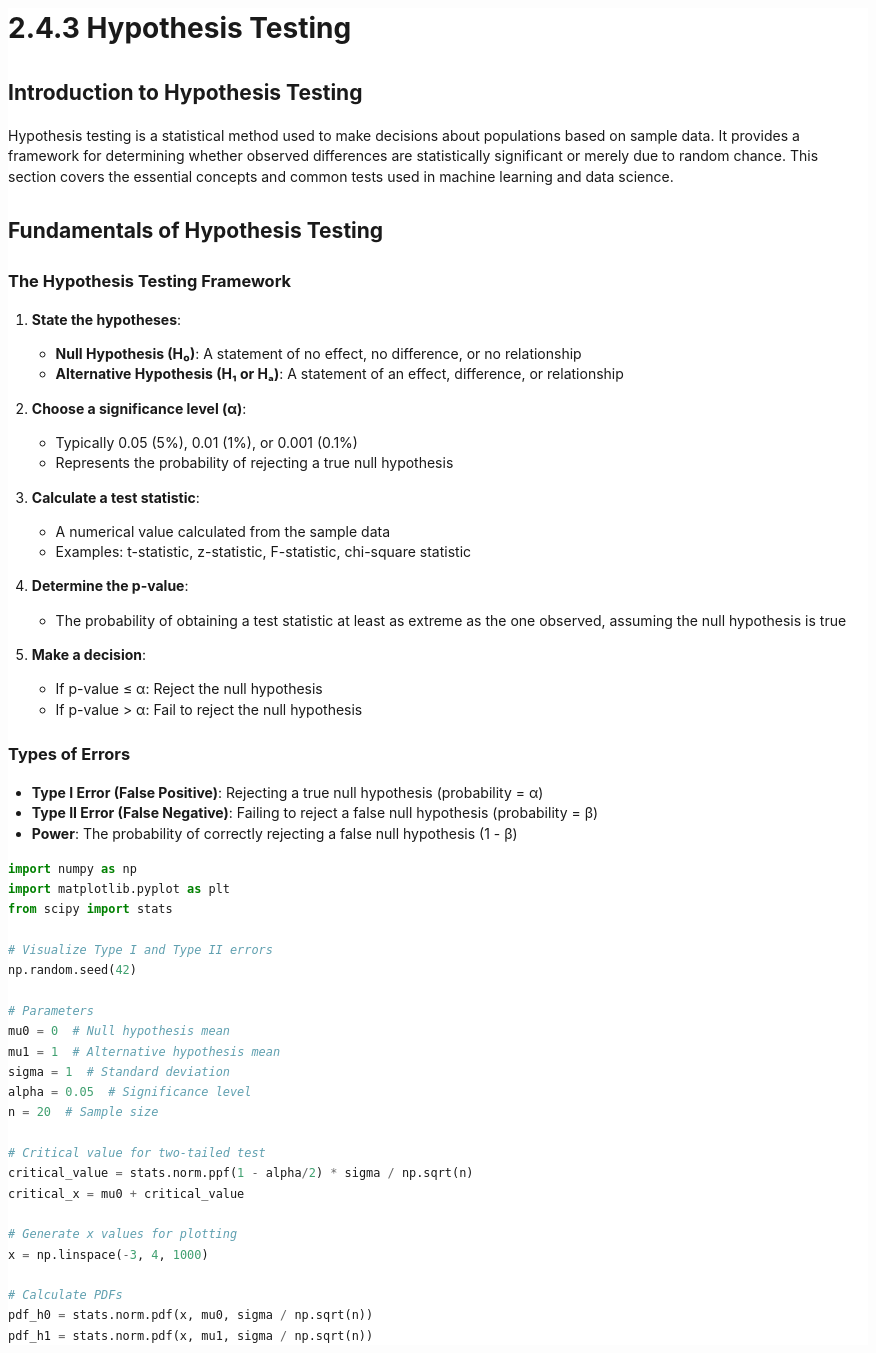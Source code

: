 # 2.4.3 Hypothesis Testing

## Introduction to Hypothesis Testing

Hypothesis testing is a statistical method used to make decisions about populations based on sample data. It provides a framework for determining whether observed differences are statistically significant or merely due to random chance. This section covers the essential concepts and common tests used in machine learning and data science.

## Fundamentals of Hypothesis Testing

### The Hypothesis Testing Framework

1. **State the hypotheses**:
   - **Null Hypothesis (H₀)**: A statement of no effect, no difference, or no relationship
   - **Alternative Hypothesis (H₁ or Hₐ)**: A statement of an effect, difference, or relationship

2. **Choose a significance level (α)**:
   - Typically 0.05 (5%), 0.01 (1%), or 0.001 (0.1%)
   - Represents the probability of rejecting a true null hypothesis

3. **Calculate a test statistic**:
   - A numerical value calculated from the sample data
   - Examples: t-statistic, z-statistic, F-statistic, chi-square statistic

4. **Determine the p-value**:
   - The probability of obtaining a test statistic at least as extreme as the one observed, assuming the null hypothesis is true

5. **Make a decision**:
   - If p-value ≤ α: Reject the null hypothesis
   - If p-value > α: Fail to reject the null hypothesis

### Types of Errors

- **Type I Error (False Positive)**: Rejecting a true null hypothesis (probability = α)
- **Type II Error (False Negative)**: Failing to reject a false null hypothesis (probability = β)
- **Power**: The probability of correctly rejecting a false null hypothesis (1 - β)

```python
import numpy as np
import matplotlib.pyplot as plt
from scipy import stats

# Visualize Type I and Type II errors
np.random.seed(42)

# Parameters
mu0 = 0  # Null hypothesis mean
mu1 = 1  # Alternative hypothesis mean
sigma = 1  # Standard deviation
alpha = 0.05  # Significance level
n = 20  # Sample size

# Critical value for two-tailed test
critical_value = stats.norm.ppf(1 - alpha/2) * sigma / np.sqrt(n)
critical_x = mu0 + critical_value

# Generate x values for plotting
x = np.linspace(-3, 4, 1000)

# Calculate PDFs
pdf_h0 = stats.norm.pdf(x, mu0, sigma / np.sqrt(n))
pdf_h1 = stats.norm.pdf(x, mu1, sigma / np.sqrt(n))
```